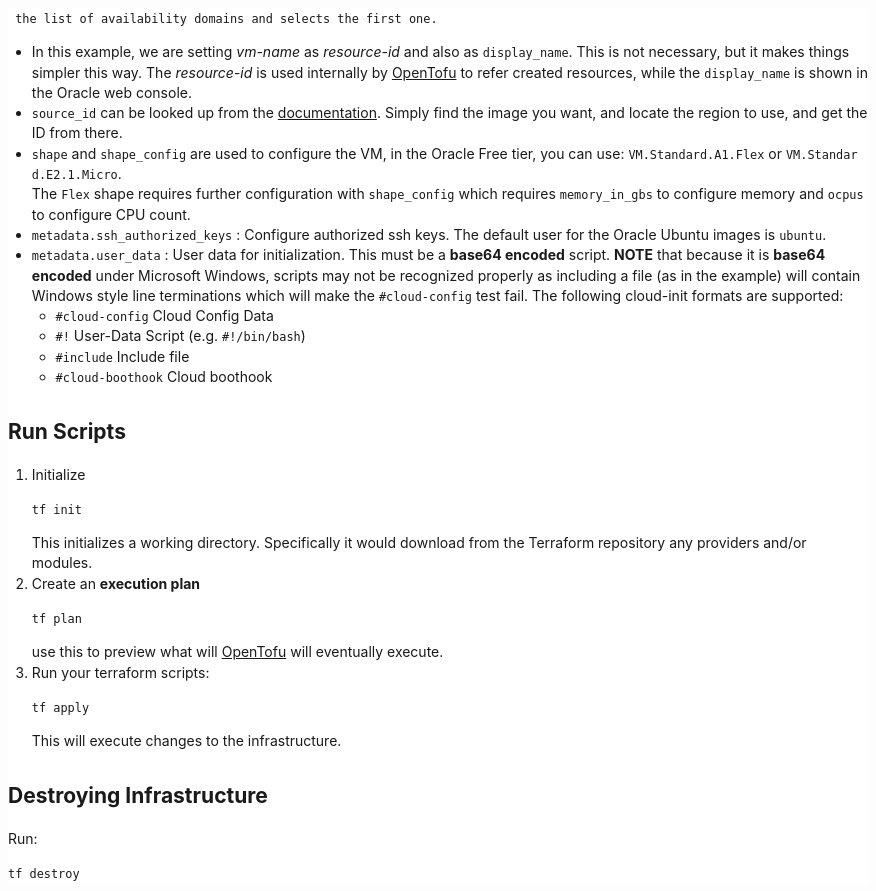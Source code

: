      the list of availability domains and selects the first one.
   - In this example, we are setting _vm-name_ as _resource-id_ and also as `display_name`.
     This is not necessary, but it makes things simpler this way.  The _resource-id_ is
     used internally by [OpenTofu][tofu] to refer created resources, while the 
     `display_name` is shown in the Oracle web console.
   - `source_id` can be looked up from the
     [documentation](https://docs.oracle.com/en-us/iaas/images/).
     Simply find the image you want, and locate the region to use, and get the
     ID from there.
   - `shape` and `shape_config` are used to configure the VM, in the Oracle
     Free tier, you can use: `VM.Standard.A1.Flex` or `VM.Standard.E2.1.Micro`.\
     The `Flex` shape requires further configuration with `shape_config` which
     requires `memory_in_gbs` to configure memory and `ocpus` to configure
     CPU count.
   - `metadata.ssh_authorized_keys` : Configure authorized ssh keys.  The default
     user for the Oracle Ubuntu images is `ubuntu`.
   - `metadata.user_data` : User data for initialization.  This must be a
     **base64 encoded** script.  **NOTE** that because it is **base64 encoded**
     under Microsoft Windows, scripts may not be recognized properly as 
     including a file (as in the example) will contain Windows style line
     terminations which will make the `#cloud-config` test fail.  The following
     cloud-init formats are supported:
     - `#cloud-config` Cloud Config Data
     - `#!` User-Data Script (e.g. `#!/bin/bash`)
     - `#include` Include file
     - `#cloud-boothook` Cloud boothook
   
  ## Run Scripts
  
  1. Initialize
     ```text
     tf init
     ```
     This initializes a working directory.  Specifically it would download
     from the Terraform repository any providers and/or modules.
  2. Create an **execution plan**
     ```text
     tf plan
     ```
     use this to preview what will [OpenTofu][tofu] will eventually execute.
  3. Run your terraform scripts:
     ```text
     tf apply
     ```
     This will execute changes to the infrastructure.
 
 ## Destroying Infrastructure
 
 Run:
 
 ```text
 tf destroy
 ```
 

  [tofu]: https://opentofu.org/
  [tf]: https://www.terraform.io/
  [hashi]: https://www.hashicorp.com/
  [tf-license]: https://github.com/hashicorp/terraform/blob/main/LICENSE
  [otc]: https://www.open-telekom-cloud.com/nl
  [oci]: https://www.oracle.com/cloud/
  [ci-config]: https://cloudinit.readthedocs.io/en/latest/reference/examples.html